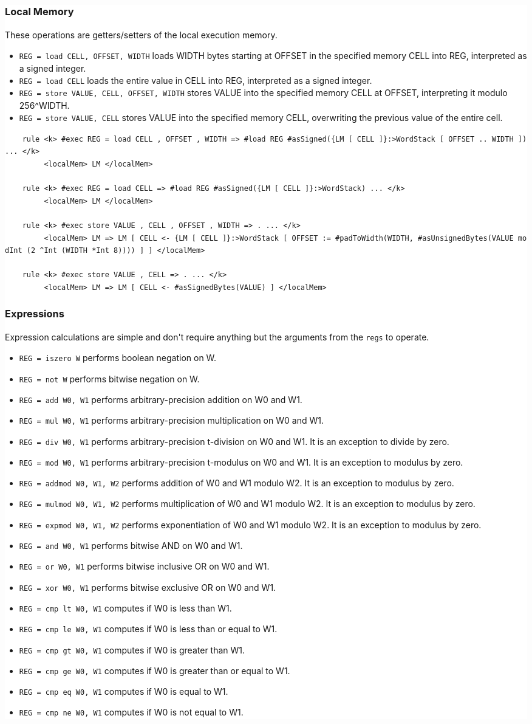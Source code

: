 ### Local Memory

These operations are getters/setters of the local execution memory.

-   `REG = load CELL, OFFSET, WIDTH` loads WIDTH bytes starting at OFFSET in the specified memory CELL into REG, interpreted as a signed integer.
-   `REG = load CELL` loads the entire value in CELL into REG, interpreted as a signed integer.
-   `REG = store VALUE, CELL, OFFSET, WIDTH` stores VALUE into the specified memory CELL at OFFSET, interpreting it modulo 256^WIDTH.
-   `REG = store VALUE, CELL` stores VALUE into the specified memory CELL, overwriting the previous value of the entire cell.

```{.k .uiuck .rvk}
    rule <k> #exec REG = load CELL , OFFSET , WIDTH => #load REG #asSigned({LM [ CELL ]}:>WordStack [ OFFSET .. WIDTH ]) ... </k>
         <localMem> LM </localMem>

    rule <k> #exec REG = load CELL => #load REG #asSigned({LM [ CELL ]}:>WordStack) ... </k>
         <localMem> LM </localMem>

    rule <k> #exec store VALUE , CELL , OFFSET , WIDTH => . ... </k>
         <localMem> LM => LM [ CELL <- {LM [ CELL ]}:>WordStack [ OFFSET := #padToWidth(WIDTH, #asUnsignedBytes(VALUE modInt (2 ^Int (WIDTH *Int 8)))) ] ] </localMem>

    rule <k> #exec store VALUE , CELL => . ... </k>
         <localMem> LM => LM [ CELL <- #asSignedBytes(VALUE) ] </localMem>
```

### Expressions

Expression calculations are simple and don't require anything but the arguments from the `regs` to operate.

-   `REG = iszero W` performs boolean negation on W.
-   `REG = not W` performs bitwise negation on W.

-   `REG = add W0, W1` performs arbitrary-precision addition on W0 and W1.
-   `REG = mul W0, W1` performs arbitrary-precision multiplication on W0 and W1.
-   `REG = div W0, W1` performs arbitrary-precision t-division on W0 and W1. It is an exception to divide by zero.
-   `REG = mod W0, W1` performs arbitrary-precision t-modulus on W0 and W1. It is an exception to modulus by zero.

-   `REG = addmod W0, W1, W2` performs addition of W0 and W1 modulo W2. It is an exception to modulus by zero.
-   `REG = mulmod W0, W1, W2` performs multiplication of W0 and W1 modulo W2. It is an exception to modulus by zero.
-   `REG = expmod W0, W1, W2` performs exponentiation of W0 and W1 modulo W2. It is an exception to modulus by zero.

-   `REG = and W0, W1` performs bitwise AND on W0 and W1.
-   `REG = or W0, W1` performs bitwise inclusive OR on W0 and W1.
-   `REG = xor W0, W1` performs bitwise exclusive OR on W0 and W1.

-   `REG = cmp lt W0, W1` computes if W0 is less than W1.
-   `REG = cmp le W0, W1` computes if W0 is less than or equal to W1.
-   `REG = cmp gt W0, W1` computes if W0 is greater than W1.
-   `REG = cmp ge W0, W1` computes if W0 is greater than or equal to W1.
-   `REG = cmp eq W0, W1` computes if W0 is equal to W1.
-   `REG = cmp ne W0, W1` computes if W0 is not equal to W1.
